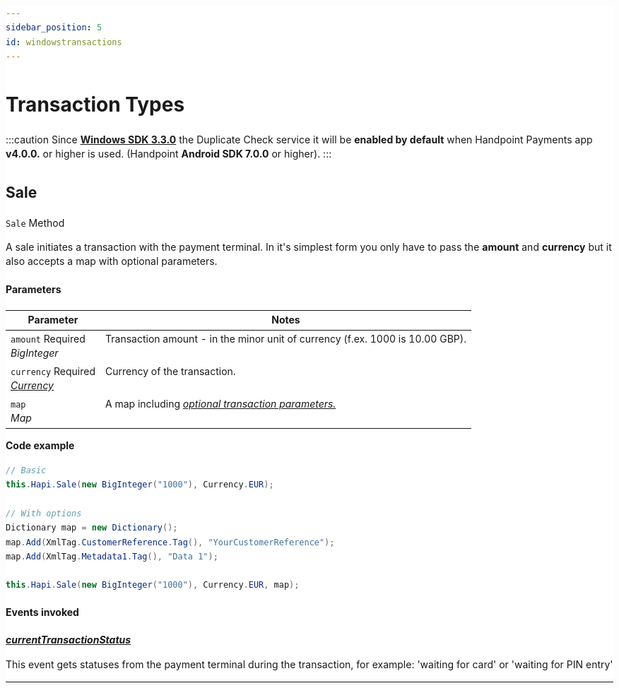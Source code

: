 ```yaml
---
sidebar_position: 5
id: windowstransactions
---
```



# Transaction Types

:::caution
Since [**Windows SDK 3.3.0**](windowsreleasenotes#330) the Duplicate Check service it will be **enabled by default** when Handpoint Payments app **v4.0.0.** or higher is used. (Handpoint **Android SDK 7.0.0** or higher).
:::

## Sale

`Sale` <span class="badge badge--info">Method</span>

A sale initiates a transaction with the payment terminal. In it's simplest form you only have to pass the **amount** and **currency** but it also accepts a map with optional parameters.

#### Parameters

| Parameter      | Notes |
| ----------- | ----------- |
| `amount` <span class="badge badge--primary">Required</span><br />*BigInteger*    | 		Transaction amount - in the minor unit of currency (f.ex. 1000 is 10.00 GBP).|
| `currency` <span class="badge badge--primary">Required</span><br />[*Currency*](windowsobjects.md#1)     | 		Currency of the transaction.|
| `map` <br />*Map*     | 		A map including [*optional transaction parameters.*](windowsobjects.md#3)|


**Code example**

```csharp
// Basic
this.Hapi.Sale(new BigInteger("1000"), Currency.EUR);

// With options
Dictionary map = new Dictionary();
map.Add(XmlTag.CustomerReference.Tag(), "YourCustomerReference");
map.Add(XmlTag.Metadata1.Tag(), "Data 1");

this.Hapi.Sale(new BigInteger("1000"), Currency.EUR, map);
```

#### Events invoked

**[*currentTransactionStatus*](windowsevents.md#4)** 

This event gets statuses from the payment terminal during the transaction, for example: 'waiting for card' or 'waiting for PIN entry'
***
